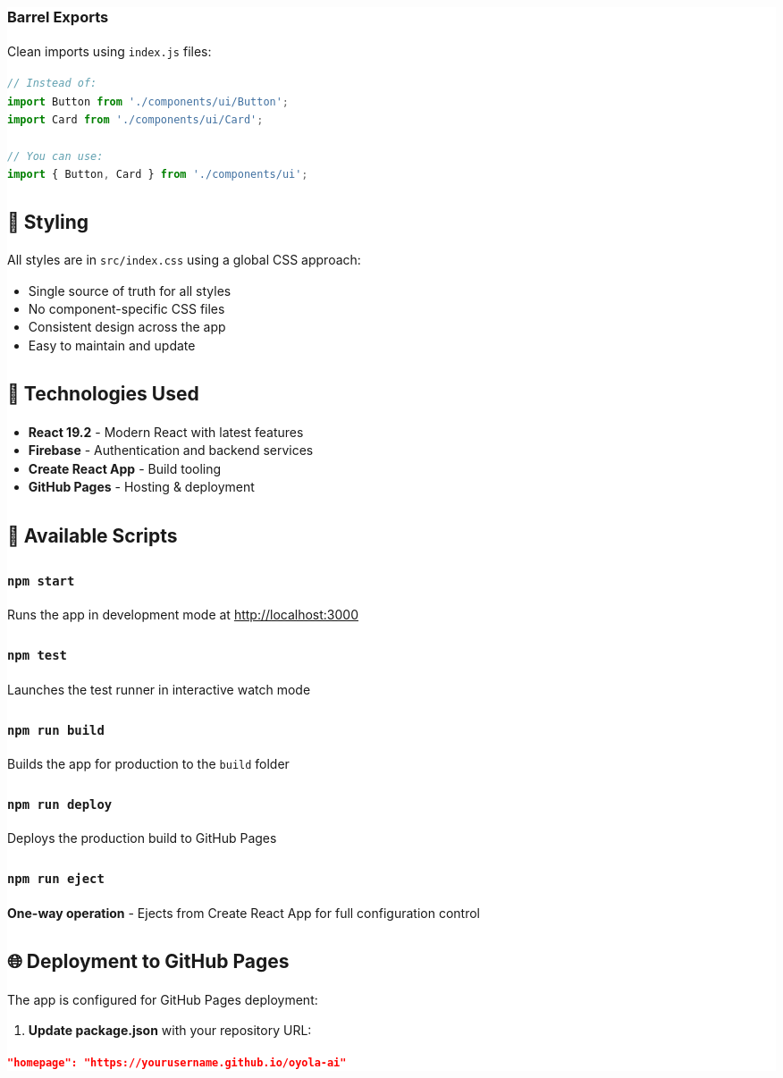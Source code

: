 ### Barrel Exports

Clean imports using `index.js` files:

```javascript
// Instead of:
import Button from './components/ui/Button';
import Card from './components/ui/Card';

// You can use:
import { Button, Card } from './components/ui';
```

## 🎨 Styling

All styles are in `src/index.css` using a global CSS approach:
- Single source of truth for all styles
- No component-specific CSS files
- Consistent design across the app
- Easy to maintain and update

## 🔧 Technologies Used

- **React 19.2** - Modern React with latest features
- **Firebase** - Authentication and backend services
- **Create React App** - Build tooling
- **GitHub Pages** - Hosting & deployment

## 📝 Available Scripts

### `npm start`
Runs the app in development mode at [http://localhost:3000](http://localhost:3000)

### `npm test`
Launches the test runner in interactive watch mode

### `npm run build`
Builds the app for production to the `build` folder

### `npm run deploy`
Deploys the production build to GitHub Pages

### `npm run eject`
**One-way operation** - Ejects from Create React App for full configuration control

## 🌐 Deployment to GitHub Pages

The app is configured for GitHub Pages deployment:

1. **Update package.json** with your repository URL:
```json
"homepage": "https://yourusername.github.io/oyola-ai"
```
